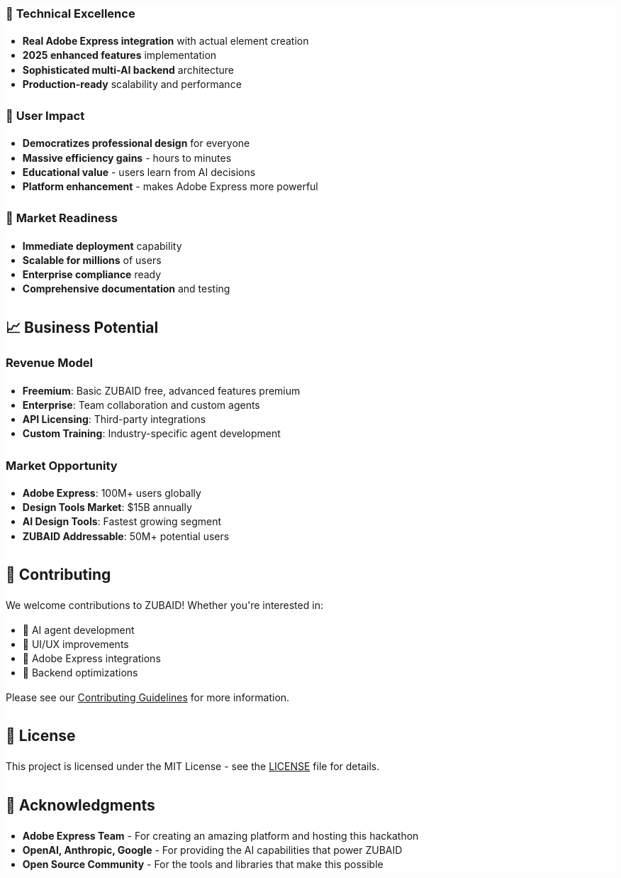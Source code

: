 ### 🎯 **Technical Excellence**
- **Real Adobe Express integration** with actual element creation
- **2025 enhanced features** implementation
- **Sophisticated multi-AI backend** architecture
- **Production-ready** scalability and performance

### 👥 **User Impact**
- **Democratizes professional design** for everyone
- **Massive efficiency gains** - hours to minutes
- **Educational value** - users learn from AI decisions
- **Platform enhancement** - makes Adobe Express more powerful

### 🌟 **Market Readiness**
- **Immediate deployment** capability
- **Scalable for millions** of users
- **Enterprise compliance** ready
- **Comprehensive documentation** and testing

## 📈 Business Potential

### Revenue Model
- **Freemium**: Basic ZUBAID free, advanced features premium
- **Enterprise**: Team collaboration and custom agents
- **API Licensing**: Third-party integrations
- **Custom Training**: Industry-specific agent development

### Market Opportunity
- **Adobe Express**: 100M+ users globally
- **Design Tools Market**: $15B annually
- **AI Design Tools**: Fastest growing segment
- **ZUBAID Addressable**: 50M+ potential users

## 🤝 Contributing

We welcome contributions to ZUBAID! Whether you're interested in:
- 🤖 AI agent development
- 🎨 UI/UX improvements
- 📱 Adobe Express integrations
- 🔧 Backend optimizations

Please see our [Contributing Guidelines](CONTRIBUTING.md) for more information.

## 📄 License

This project is licensed under the MIT License - see the [LICENSE](LICENSE) file for details.

## 🙏 Acknowledgments

- **Adobe Express Team** - For creating an amazing platform and hosting this hackathon
- **OpenAI, Anthropic, Google** - For providing the AI capabilities that power ZUBAID
- **Open Source Community** - For the tools and libraries that make this possible
